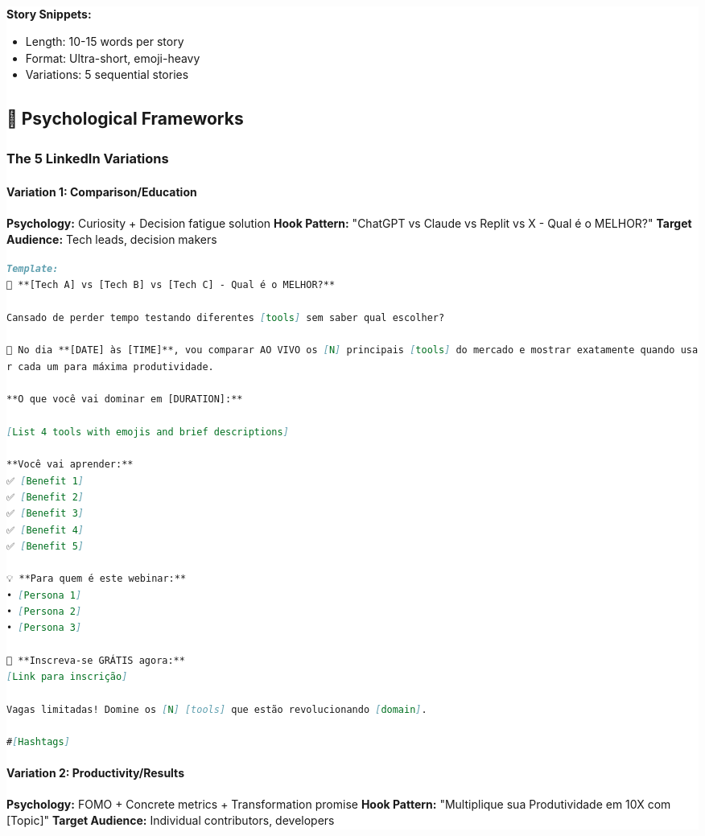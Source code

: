 **Story Snippets:**
- Length: 10-15 words per story
- Format: Ultra-short, emoji-heavy
- Variations: 5 sequential stories

## 🧠 Psychological Frameworks

### The 5 LinkedIn Variations

#### Variation 1: Comparison/Education
**Psychology:** Curiosity + Decision fatigue solution
**Hook Pattern:** "ChatGPT vs Claude vs Replit vs X - Qual é o MELHOR?"
**Target Audience:** Tech leads, decision makers

```markdown
Template:
🤖 **[Tech A] vs [Tech B] vs [Tech C] - Qual é o MELHOR?**

Cansado de perder tempo testando diferentes [tools] sem saber qual escolher?

🎯 No dia **[DATE] às [TIME]**, vou comparar AO VIVO os [N] principais [tools] do mercado e mostrar exatamente quando usar cada um para máxima produtividade.

**O que você vai dominar em [DURATION]:**

[List 4 tools with emojis and brief descriptions]

**Você vai aprender:**
✅ [Benefit 1]
✅ [Benefit 2]
✅ [Benefit 3]
✅ [Benefit 4]
✅ [Benefit 5]

💡 **Para quem é este webinar:**
• [Persona 1]
• [Persona 2]
• [Persona 3]

📅 **Inscreva-se GRÁTIS agora:**
[Link para inscrição]

Vagas limitadas! Domine os [N] [tools] que estão revolucionando [domain].

#[Hashtags]
```

#### Variation 2: Productivity/Results
**Psychology:** FOMO + Concrete metrics + Transformation promise
**Hook Pattern:** "Multiplique sua Produtividade em 10X com [Topic]"
**Target Audience:** Individual contributors, developers
